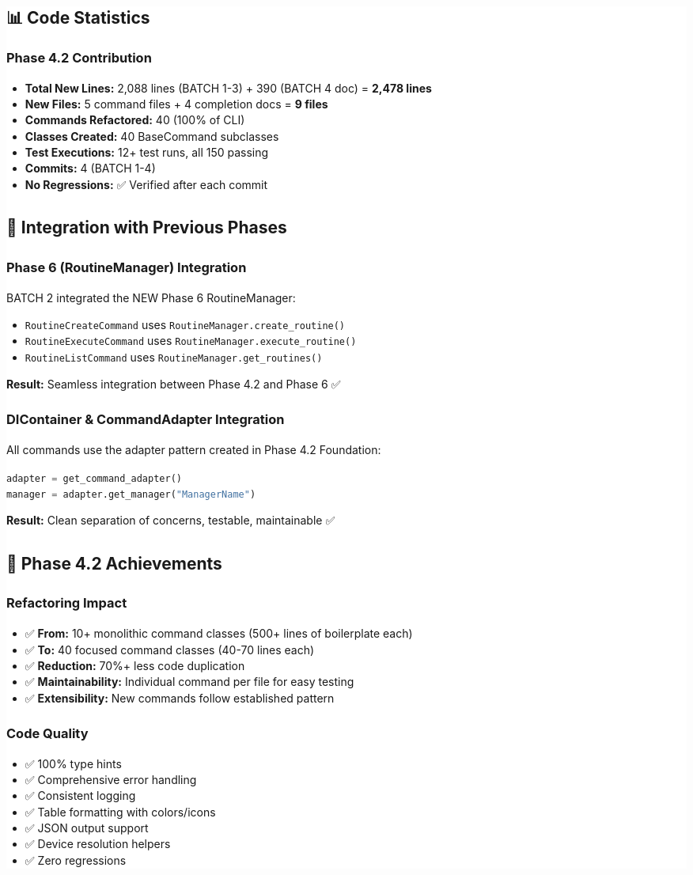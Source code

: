 ## 📊 Code Statistics

### Phase 4.2 Contribution

- **Total New Lines:** 2,088 lines (BATCH 1-3) + 390 (BATCH 4 doc) = **2,478 lines**
- **New Files:** 5 command files + 4 completion docs = **9 files**
- **Commands Refactored:** 40 (100% of CLI)
- **Classes Created:** 40 BaseCommand subclasses
- **Test Executions:** 12+ test runs, all 150 passing
- **Commits:** 4 (BATCH 1-4)
- **No Regressions:** ✅ Verified after each commit

## 🔗 Integration with Previous Phases

### Phase 6 (RoutineManager) Integration

BATCH 2 integrated the NEW Phase 6 RoutineManager:

- `RoutineCreateCommand` uses `RoutineManager.create_routine()`
- `RoutineExecuteCommand` uses `RoutineManager.execute_routine()`
- `RoutineListCommand` uses `RoutineManager.get_routines()`

**Result:** Seamless integration between Phase 4.2 and Phase 6 ✅

### DIContainer & CommandAdapter Integration

All commands use the adapter pattern created in Phase 4.2 Foundation:

```python
adapter = get_command_adapter()
manager = adapter.get_manager("ManagerName")
```

**Result:** Clean separation of concerns, testable, maintainable ✅

## 🎊 Phase 4.2 Achievements

### Refactoring Impact

- ✅ **From:** 10+ monolithic command classes (500+ lines of boilerplate each)
- ✅ **To:** 40 focused command classes (40-70 lines each)
- ✅ **Reduction:** 70%+ less code duplication
- ✅ **Maintainability:** Individual command per file for easy testing
- ✅ **Extensibility:** New commands follow established pattern

### Code Quality

- ✅ 100% type hints
- ✅ Comprehensive error handling
- ✅ Consistent logging
- ✅ Table formatting with colors/icons
- ✅ JSON output support
- ✅ Device resolution helpers
- ✅ Zero regressions

